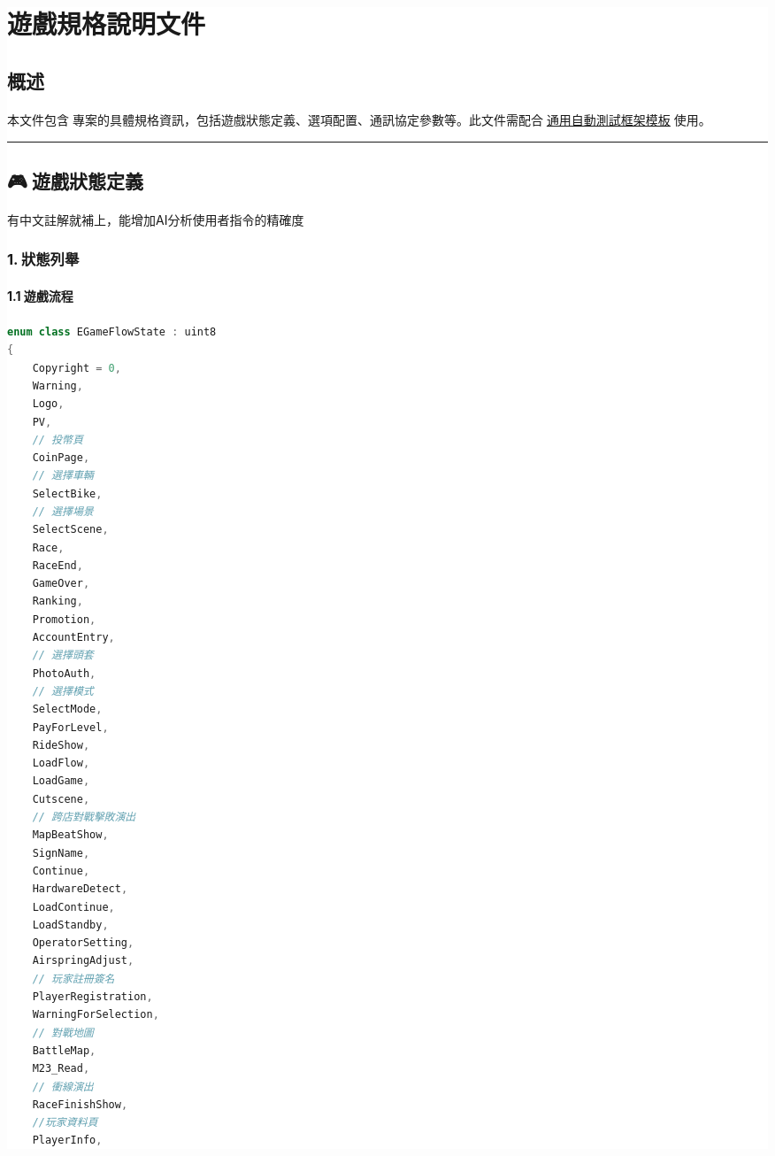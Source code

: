 # 遊戲規格說明文件

## 概述

本文件包含 專案的具體規格資訊，包括遊戲狀態定義、選項配置、通訊協定參數等。此文件需配合 [通用自動測試框架模板](./AutoTest_Framework_Template.md) 使用。

---

## 🎮 遊戲狀態定義
有中文註解就補上，能增加AI分析使用者指令的精確度

### 1. 狀態列舉 
#### 1.1 遊戲流程 

```cpp
enum class EGameFlowState : uint8
{
    Copyright = 0,
    Warning,
    Logo,
    PV,
    // 投幣頁
    CoinPage,
    // 選擇車輛
    SelectBike,
    // 選擇場景
    SelectScene,
    Race,
    RaceEnd,
    GameOver,
    Ranking,
    Promotion,
    AccountEntry,
    // 選擇頭套
    PhotoAuth,
    // 選擇模式
    SelectMode,
    PayForLevel,
    RideShow,
    LoadFlow,
    LoadGame,
    Cutscene,
	// 跨店對戰擊敗演出
    MapBeatShow,
    SignName,
    Continue,
    HardwareDetect,
    LoadContinue,
    LoadStandby,
    OperatorSetting,
    AirspringAdjust,
	// 玩家註冊簽名
    PlayerRegistration,
    WarningForSelection,
	// 對戰地圖
	BattleMap,
	M23_Read,
	// 衝線演出
	RaceFinishShow,
	//玩家資料頁
	PlayerInfo,
```